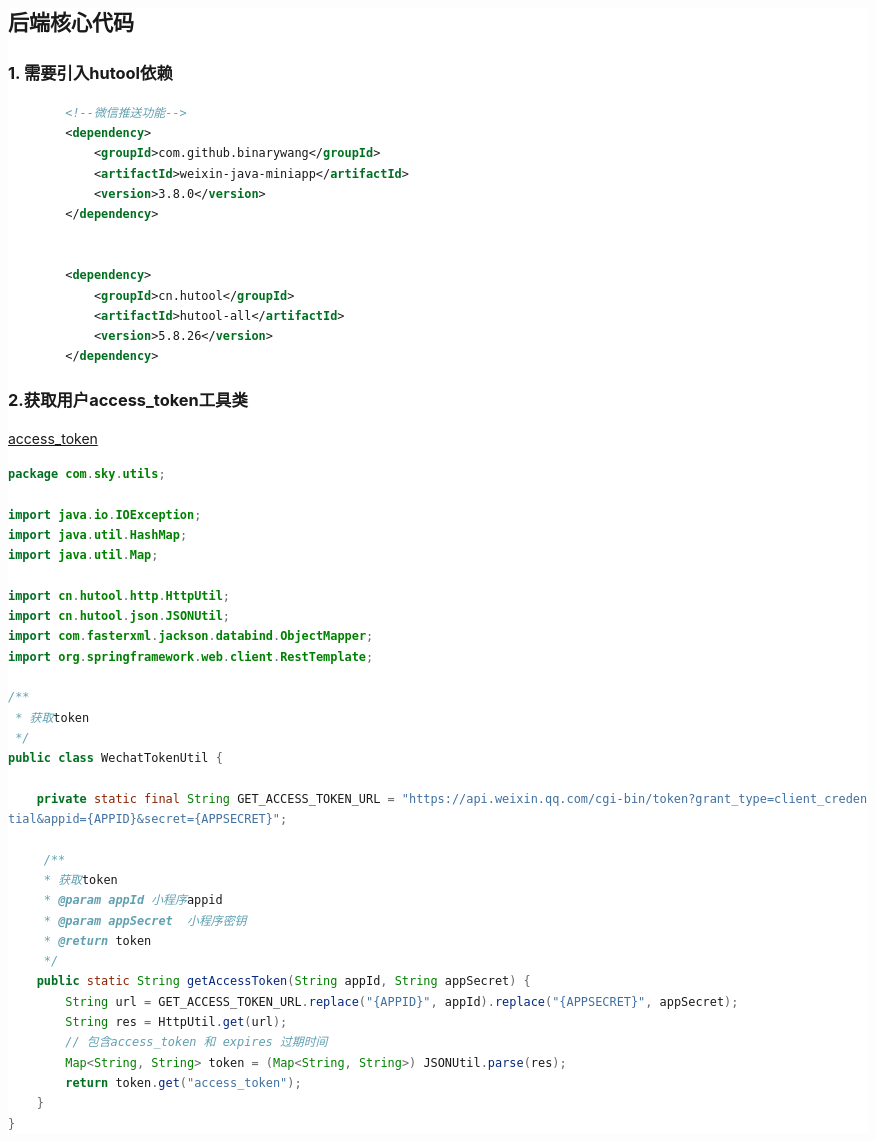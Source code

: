 ```java
```



## 后端核心代码

### 1. 需要引入hutool依赖

```xml
        <!--微信推送功能-->
        <dependency>
            <groupId>com.github.binarywang</groupId>
            <artifactId>weixin-java-miniapp</artifactId>
            <version>3.8.0</version>
        </dependency>


        <dependency>
            <groupId>cn.hutool</groupId>
            <artifactId>hutool-all</artifactId>
            <version>5.8.26</version>
        </dependency>
```

### 2.获取用户access_token工具类

[access_token](https://developers.weixin.qq.com/miniprogram/dev/framework/server-ability/backend-api.html#access_token)

```java
package com.sky.utils;

import java.io.IOException;
import java.util.HashMap;
import java.util.Map;

import cn.hutool.http.HttpUtil;
import cn.hutool.json.JSONUtil;
import com.fasterxml.jackson.databind.ObjectMapper;
import org.springframework.web.client.RestTemplate;

/**
 * 获取token
 */
public class WechatTokenUtil {

    private static final String GET_ACCESS_TOKEN_URL = "https://api.weixin.qq.com/cgi-bin/token?grant_type=client_credential&appid={APPID}&secret={APPSECRET}";
	
     /**
     * 获取token
     * @param appId 小程序appid
     * @param appSecret  小程序密钥
     * @return token
     */
    public static String getAccessToken(String appId, String appSecret) {
        String url = GET_ACCESS_TOKEN_URL.replace("{APPID}", appId).replace("{APPSECRET}", appSecret);
        String res = HttpUtil.get(url);
        // 包含access_token 和 expires 过期时间
        Map<String, String> token = (Map<String, String>) JSONUtil.parse(res);
        return token.get("access_token");
    }
}
```